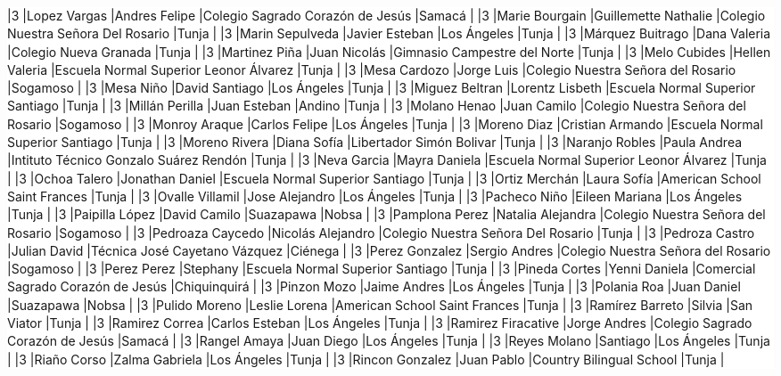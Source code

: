 |3     |Lopez Vargas          |Andres Felipe        |Colegio Sagrado Corazón de Jesús        |Samacá       |
|3     |Marie Bourgain        |Guillemette Nathalie |Colegio Nuestra Señora Del Rosario      |Tunja        |
|3     |Marin Sepulveda       |Javier Esteban       |Los Ángeles                             |Tunja        |
|3     |Márquez Buitrago      |Dana Valeria         |Colegio Nueva Granada                   |Tunja        |
|3     |Martinez Piña         |Juan Nicolás         |Gimnasio Campestre del Norte            |Tunja        |
|3     |Melo Cubides          |Hellen Valeria       |Escuela Normal Superior Leonor Álvarez  |Tunja        |
|3     |Mesa Cardozo          |Jorge Luis           |Colegio Nuestra Señora del Rosario      |Sogamoso     |
|3     |Mesa Niño             |David Santiago       |Los Ángeles                             |Tunja        |
|3     |Miguez Beltran        |Lorentz Lisbeth      |Escuela Normal Superior Santiago        |Tunja        |
|3     |Millán Perilla        |Juan Esteban         |Andino                                  |Tunja        |
|3     |Molano Henao          |Juan Camilo          |Colegio Nuestra Señora del Rosario      |Sogamoso     |
|3     |Monroy Araque         |Carlos Felipe        |Los Ángeles                             |Tunja        |
|3     |Moreno Diaz           |Cristian Armando     |Escuela Normal Superior Santiago        |Tunja        |
|3     |Moreno Rivera         |Diana Sofía          |Libertador Simón Bolivar                |Tunja        |
|3     |Naranjo Robles        |Paula Andrea         |Intituto Técnico Gonzalo Suárez Rendón  |Tunja        |
|3     |Neva Garcia           |Mayra Daniela        |Escuela Normal Superior Leonor Álvarez  |Tunja        |
|3     |Ochoa Talero          |Jonathan Daniel      |Escuela Normal Superior Santiago        |Tunja        |
|3     |Ortiz Merchán         |Laura Sofía          |American School Saint Frances           |Tunja        |
|3     |Ovalle Villamil       |Jose Alejandro       |Los Ángeles                             |Tunja        |
|3     |Pacheco Niño          |Eileen Mariana       |Los Ángeles                             |Tunja        |
|3     |Paipilla López        |David Camilo         |Suazapawa                               |Nobsa        |
|3     |Pamplona Perez        |Natalia Alejandra    |Colegio Nuestra Señora del Rosario      |Sogamoso     |
|3     |Pedroaza Caycedo      |Nicolás Alejandro    |Colegio Nuestra Señora Del Rosario      |Tunja        |
|3     |Pedroza Castro        |Julian David         |Técnica José Cayetano Vázquez           |Ciénega      |
|3     |Perez Gonzalez        |Sergio Andres        |Colegio Nuestra Señora del Rosario      |Sogamoso     |
|3     |Perez Perez           |Stephany             |Escuela Normal Superior Santiago        |Tunja        |
|3     |Pineda Cortes         |Yenni Daniela        |Comercial Sagrado Corazón de Jesús      |Chiquinquirá |
|3     |Pinzon Mozo           |Jaime Andres         |Los Ángeles                             |Tunja        |
|3     |Polania Roa           |Juan Daniel          |Suazapawa                               |Nobsa        |
|3     |Pulido Moreno         |Leslie Lorena        |American School Saint Frances           |Tunja        |
|3     |Ramírez Barreto       |Silvia               |San Viator                              |Tunja        |
|3     |Ramirez Correa        |Carlos Esteban       |Los Ángeles                             |Tunja        |
|3     |Ramirez Firacative    |Jorge Andres         |Colegio Sagrado Corazón de Jesús        |Samacá       |
|3     |Rangel Amaya          |Juan Diego           |Los Ángeles                             |Tunja        |
|3     |Reyes Molano          |Santiago             |Los Ángeles                             |Tunja        |
|3     |Riaño Corso           |Zalma Gabriela       |Los Ángeles                             |Tunja        |
|3     |Rincon Gonzalez       |Juan Pablo           |Country Bilingual School                |Tunja        |